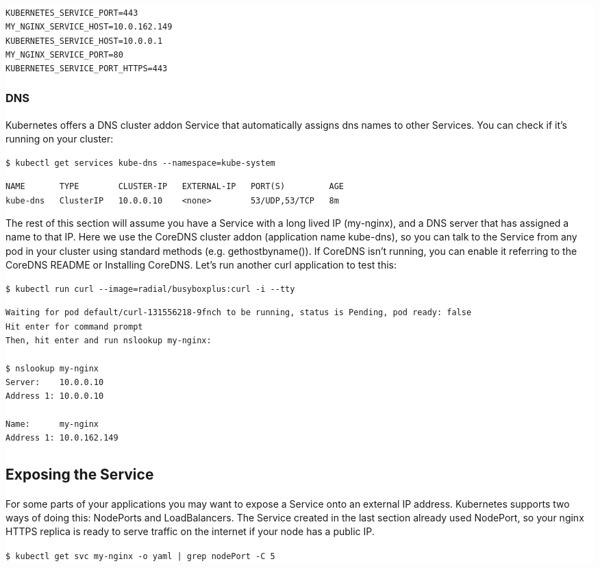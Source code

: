 ```
KUBERNETES_SERVICE_PORT=443
MY_NGINX_SERVICE_HOST=10.0.162.149
KUBERNETES_SERVICE_HOST=10.0.0.1
MY_NGINX_SERVICE_PORT=80
KUBERNETES_SERVICE_PORT_HTTPS=443
```


### DNS

Kubernetes offers a DNS cluster addon Service that automatically assigns dns names to other Services. You can check if it’s running on your cluster:

```
$ kubectl get services kube-dns --namespace=kube-system
```

```
NAME       TYPE        CLUSTER-IP   EXTERNAL-IP   PORT(S)         AGE
kube-dns   ClusterIP   10.0.0.10    <none>        53/UDP,53/TCP   8m
```

The rest of this section will assume you have a Service with a long lived IP (my-nginx), and a DNS server that has assigned a name to that IP. Here we use the CoreDNS cluster addon (application name kube-dns), so you can talk to the Service from any pod in your cluster using standard methods (e.g. gethostbyname()). If CoreDNS isn’t running, you can enable it referring to the CoreDNS README or Installing CoreDNS. Let’s run another curl application to test this:

```
$ kubectl run curl --image=radial/busyboxplus:curl -i --tty
```

```
Waiting for pod default/curl-131556218-9fnch to be running, status is Pending, pod ready: false
Hit enter for command prompt
Then, hit enter and run nslookup my-nginx:

$ nslookup my-nginx
Server:    10.0.0.10
Address 1: 10.0.0.10

Name:      my-nginx
Address 1: 10.0.162.149
```


## Exposing the Service

For some parts of your applications you may want to expose a Service onto an external IP address. Kubernetes supports two ways of doing this: NodePorts and LoadBalancers. The Service created in the last section already used NodePort, so your nginx HTTPS replica is ready to serve traffic on the internet if your node has a public IP.

```
$ kubectl get svc my-nginx -o yaml | grep nodePort -C 5
```
